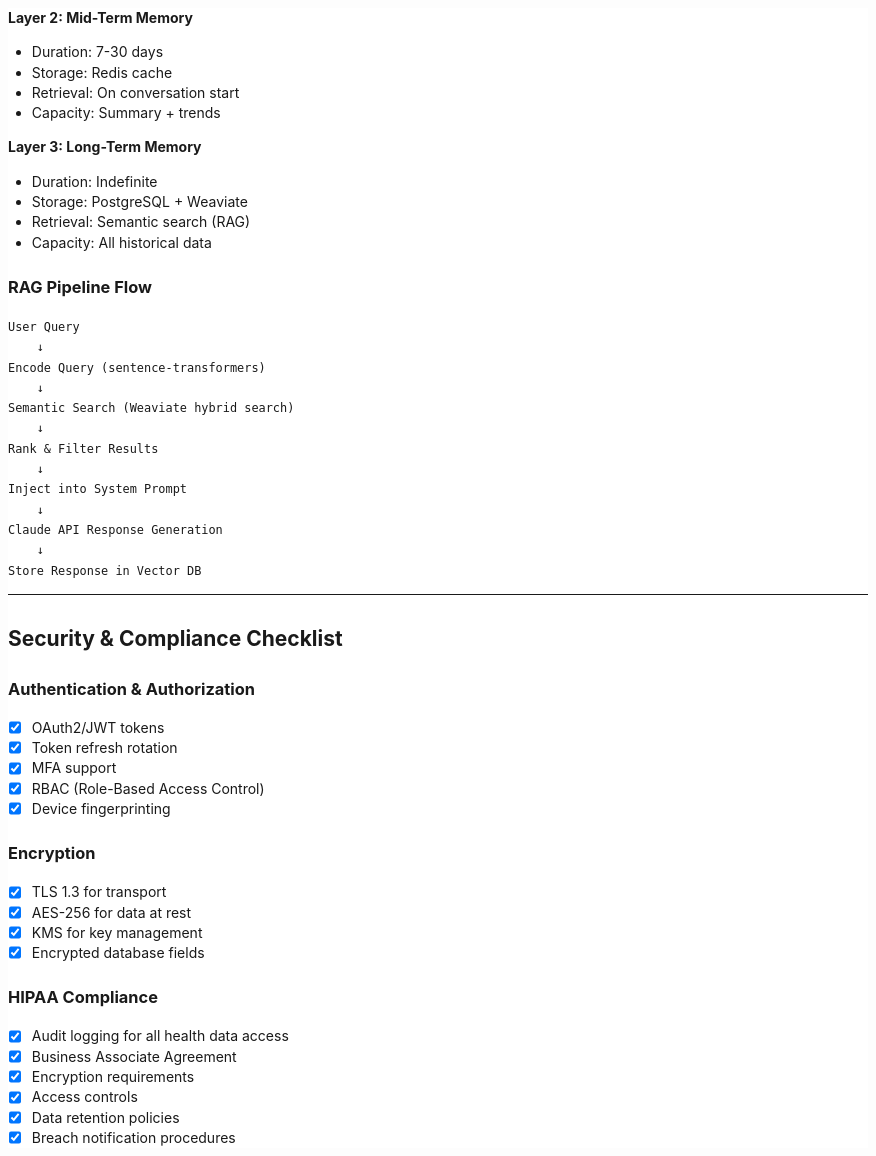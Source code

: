 **Layer 2: Mid-Term Memory**
- Duration: 7-30 days
- Storage: Redis cache
- Retrieval: On conversation start
- Capacity: Summary + trends

**Layer 3: Long-Term Memory**
- Duration: Indefinite
- Storage: PostgreSQL + Weaviate
- Retrieval: Semantic search (RAG)
- Capacity: All historical data

### RAG Pipeline Flow

```
User Query
    ↓
Encode Query (sentence-transformers)
    ↓
Semantic Search (Weaviate hybrid search)
    ↓
Rank & Filter Results
    ↓
Inject into System Prompt
    ↓
Claude API Response Generation
    ↓
Store Response in Vector DB
```

---

## Security & Compliance Checklist

### Authentication & Authorization
- [x] OAuth2/JWT tokens
- [x] Token refresh rotation
- [x] MFA support
- [x] RBAC (Role-Based Access Control)
- [x] Device fingerprinting

### Encryption
- [x] TLS 1.3 for transport
- [x] AES-256 for data at rest
- [x] KMS for key management
- [x] Encrypted database fields

### HIPAA Compliance
- [x] Audit logging for all health data access
- [x] Business Associate Agreement
- [x] Encryption requirements
- [x] Access controls
- [x] Data retention policies
- [x] Breach notification procedures
